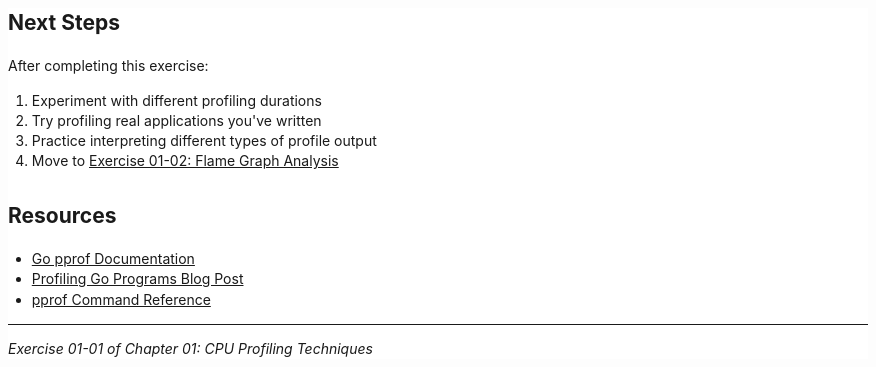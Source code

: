 ## Next Steps

After completing this exercise:
1. Experiment with different profiling durations
2. Try profiling real applications you've written
3. Practice interpreting different types of profile output
4. Move to [Exercise 01-02: Flame Graph Analysis](../exercise-01-02/README.md)

## Resources

- [Go pprof Documentation](https://golang.org/pkg/runtime/pprof/)
- [Profiling Go Programs Blog Post](https://blog.golang.org/pprof)
- [pprof Command Reference](https://github.com/google/pprof/blob/master/doc/README.md)

---

*Exercise 01-01 of Chapter 01: CPU Profiling Techniques*